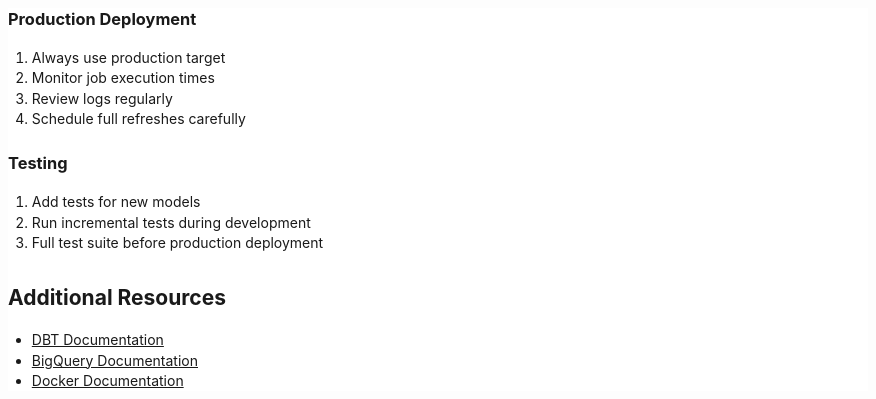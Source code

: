 ### Production Deployment
1. Always use production target
2. Monitor job execution times
3. Review logs regularly
4. Schedule full refreshes carefully

### Testing
1. Add tests for new models
2. Run incremental tests during development
3. Full test suite before production deployment

## Additional Resources
- [DBT Documentation](https://docs.getdbt.com/)
- [BigQuery Documentation](https://cloud.google.com/bigquery/docs)
- [Docker Documentation](https://docs.docker.com/)
